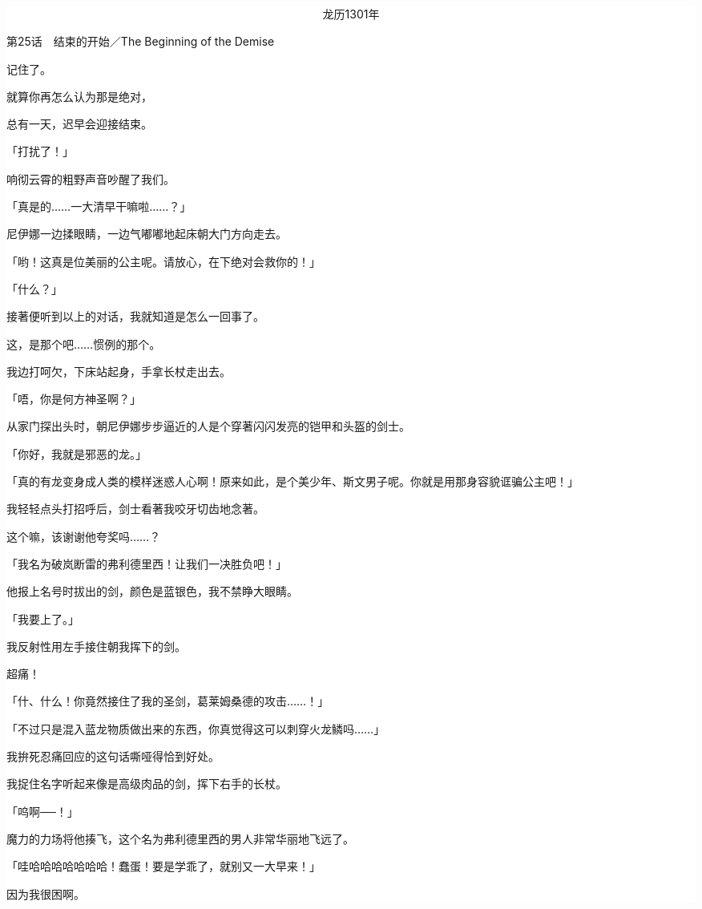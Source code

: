 <p align="center">龙历1301年</p>

第25话　结束的开始／The Beginning of the Demise

记住了。

就算你再怎么认为那是绝对，

总有一天，迟早会迎接结束。

「打扰了！」

响彻云霄的粗野声音吵醒了我们。

「真是的……一大清早干嘛啦……？」

尼伊娜一边揉眼睛，一边气嘟嘟地起床朝大门方向走去。

「哟！这真是位美丽的公主呢。请放心，在下绝对会救你的！」

「什么？」

接著便听到以上的对话，我就知道是怎么一回事了。

这，是那个吧……惯例的那个。

我边打呵欠，下床站起身，手拿长杖走出去。

「唔，你是何方神圣啊？」

从家门探出头时，朝尼伊娜步步逼近的人是个穿著闪闪发亮的铠甲和头盔的剑士。

「你好，我就是邪恶的龙。」

「真的有龙变身成人类的模样迷惑人心啊！原来如此，是个美少年、斯文男子呢。你就是用那身容貌诓骗公主吧！」

我轻轻点头打招呼后，剑士看著我咬牙切齿地念著。

这个嘛，该谢谢他夸奖吗……？

「我名为破岚断雷的弗利德里西！让我们一决胜负吧！」

他报上名号时拔出的剑，颜色是蓝银色，我不禁睁大眼睛。

「我要上了。」

我反射性用左手接住朝我挥下的剑。

超痛！

「什、什么！你竟然接住了我的圣剑，葛莱姆桑德的攻击……！」

「不过只是混入蓝龙物质做出来的东西，你真觉得这可以刺穿火龙鳞吗……」

我拚死忍痛回应的这句话嘶哑得恰到好处。

我捉住名字听起来像是高级肉品的剑，挥下右手的长杖。

「呜啊──！」

魔力的力场将他揍飞，这个名为弗利德里西的男人非常华丽地飞远了。

「哇哈哈哈哈哈哈哈！蠢蛋！要是学乖了，就别又一大早来！」

因为我很困啊。
